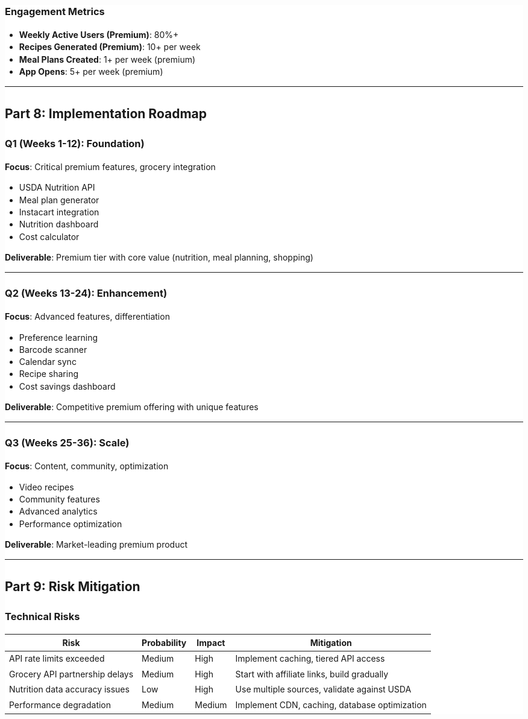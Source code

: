 ### Engagement Metrics
- **Weekly Active Users (Premium)**: 80%+
- **Recipes Generated (Premium)**: 10+ per week
- **Meal Plans Created**: 1+ per week (premium)
- **App Opens**: 5+ per week (premium)

---

## Part 8: Implementation Roadmap

### Q1 (Weeks 1-12): Foundation)
**Focus**: Critical premium features, grocery integration
- USDA Nutrition API
- Meal plan generator
- Instacart integration
- Nutrition dashboard
- Cost calculator

**Deliverable**: Premium tier with core value (nutrition, meal planning, shopping)

---

### Q2 (Weeks 13-24): Enhancement)
**Focus**: Advanced features, differentiation
- Preference learning
- Barcode scanner
- Calendar sync
- Recipe sharing
- Cost savings dashboard

**Deliverable**: Competitive premium offering with unique features

---

### Q3 (Weeks 25-36): Scale)
**Focus**: Content, community, optimization
- Video recipes
- Community features
- Advanced analytics
- Performance optimization

**Deliverable**: Market-leading premium product

---

## Part 9: Risk Mitigation

### Technical Risks

| Risk | Probability | Impact | Mitigation |
|------|------------|--------|------------|
| API rate limits exceeded | Medium | High | Implement caching, tiered API access |
| Grocery API partnership delays | Medium | High | Start with affiliate links, build gradually |
| Nutrition data accuracy issues | Low | High | Use multiple sources, validate against USDA |
| Performance degradation | Medium | Medium | Implement CDN, caching, database optimization |

